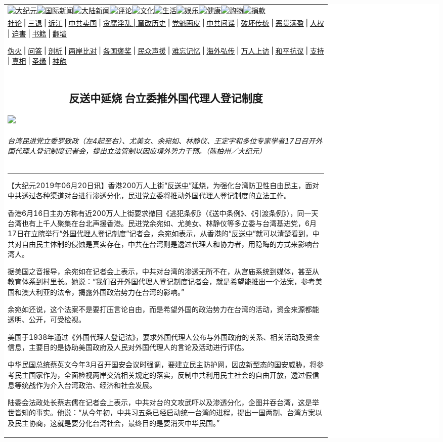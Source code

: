 <a name="1" id="1" target="_blank"></a><span id="1"></span>
<table border="0"><tr><td colspan="2" VALIGN=TOP><a href="https://github.com/asdfgt5/djy/blob/master/gb/nsc413.md#1"><img src="https://raw.githubusercontent.com/asdfgt5/1/master/t/djy/1.jpg" title="大纪元"></a><a href="https://github.com/asdfgt5/djy/blob/master/gb/n24hr.md#1"><img src="https://raw.githubusercontent.com/asdfgt5/1/master/t/djy/3.jpg" title="国际新闻"></a><a href="https://github.com/asdfgt5/djy/blob/master/gb/nsc413.md#1"><img src="https://raw.githubusercontent.com/asdfgt5/1/master/t/djy/4.jpg" title="大陆新闻"></a><a href="https://github.com/asdfgt5/djy/blob/master/gb/news392.md#1"><img src="https://raw.githubusercontent.com/asdfgt5/1/master/t/djy/5.jpg" title="评论"></a><a href="https://github.com/asdfgt5/djy/blob/master/gb/news2007.md#1"><img src="https://raw.githubusercontent.com/asdfgt5/1/master/t/djy/6.jpg" title="文化"></a><a href="https://github.com/asdfgt5/djy/blob/master/gb/news2008.md#1"><img src="https://raw.githubusercontent.com/asdfgt5/1/master/t/djy/7.jpg" title="生活"></a><a href="https://github.com/asdfgt5/djy/blob/master/gb/ncyule.md#1"><img src="https://raw.githubusercontent.com/asdfgt5/1/master/t/djy/8.jpg" title="娱乐"></a><a href="https://github.com/asdfgt5/djy/blob/master/gb/nsc1002.md#1"><img src="https://raw.githubusercontent.com/asdfgt5/1/master/t/djy/9.jpg" title="健康"><a href="https://www.youlucky.com"><img src="https://raw.githubusercontent.com/asdfgt5/1/master/t/djy/10.jpg" title="购物"></a><a href="https://www.supportepoch.org/donation?utm_medium=epochtimes&utm_source=referral&utm_campaign=donate_button_djyhomepage"><img src="https://raw.githubusercontent.com/asdfgt5/1/master/t/djy/12.jpg" title="捐款"></a></td></tr>
<tr><td colspan="2" VALIGN=TOP><a target="_blank" href="https://git.io/fjCRf">社论</a> | <a target="_blank" href="https://github.com/asdfgt5/djy/blob/master/gb/nf5657.md#1">三退</a> | <a target="_blank" href="https://github.com/asdfgt5/djy/blob/master/gb/nf6123.md#1">诉江</a> | <a target="_blank" href="https://github.com/asdfgt5/djy/blob/master/gb/nf1176117.md#1">中共卖国</a> | <a target="_blank" href="https://github.com/asdfgt5/djy/blob/master/gb/nf5773.md#1">贪腐淫乱 | <a target="_blank" href="https://github.com/asdfgt5/djy/blob/master/gb/nf1176115.md#1">窜改历史</a> | <a target="_blank" href="https://github.com/asdfgt5/djy/blob/master/gb/nf1176107.md#1">党魁画皮</a> | <a target="_blank" href="https://github.com/asdfgt5/djy/blob/master/gb/nf1320400.md#1">中共间谍</a> | <a target="_blank" href="https://github.com/asdfgt5/djy/blob/master/gb/nf1176114.md#1">破坏传统</a> | <a target="_blank" href="https://github.com/asdfgt5/djy/blob/master/gb/nf5287.md#1">恶贯满盈</a> | <a target="_blank" href="https://github.com/asdfgt5/djy/blob/master/gb/ncid278.md#1">人权</a> | <a target="_blank" href="https://github.com/asdfgt5/djy/blob/master/gb/nf1176111.md#1">迫害</a> | <a target="_blank" href="https://github.com/asdfgt5/djy/blob/master/gb/nf1235328.md#1">书籍</a> | <a target="_blank" href="https://github.com/asdfgt5/fq/blob/master/README.md?zsrh#1">翻墙</a></p><p><a target="_blank" href="https://github.com/asdfgt5/djy/blob/master/gb/nf5562.md#1">伪火</a> | <a target="_blank" href="https://github.com/asdfgt5/djy/blob/master/gb/nf4378.md#1">问答</a> | <a target="_blank" href="https://github.com/asdfgt5/djy/blob/master/gb/nf5792.md#1">剖析</a> | <a target="_blank" href="https://github.com/asdfgt5/djy/blob/master/gb/nf5735.md#1">两岸比对</a> | <a target="_blank" href="https://github.com/asdfgt5/djy/blob/master/gb/nf6119.md#1">各国褒奖</a> | <a target="_blank" href="https://github.com/asdfgt5/djy/blob/master/gb/nf6120.md#1">民众声援</a> | <a target="_blank" href="https://github.com/asdfgt5/djy/blob/master/gb/nf1188594.md#1">难忘记忆</a> | <a target="_blank" href="https://github.com/asdfgt5/djy/blob/master/gb/nf3180.md#1">海外弘传</a> | <a target="_blank" href="https://github.com/asdfgt5/djy/blob/master/gb/nf5410.md#1">万人上访</a> | <a target="_blank" href="https://github.com/asdfgt5/ntdtv/blob/master/gb/prog1530_1.md#1">和平抗议</a> | <a target="_blank" href="https://github.com/asdfgt5/djy/blob/master/gb/nf4386.md#1">支持</a> | <a target="_blank" href="https://github.com/asdfgt5/djy/blob/master/gb/nf4389.md#1">真相</a> | <a target="_blank" href="https://github.com/asdfgt5/djy/blob/master/gb/nf5790.md#1">圣缘</a> | <a target="_blank" href="https://github.com/asdfgt5/djy/blob/master/gb/nf4786.md#1">神韵</a></td></tr>
<tr><td VALIGN=TOP width="626"><h2 align=center>反送中延烧 台立委推外国代理人登记制度</h2>
<img src="http://i.epochtimes.com/assets/uploads/2019/06/PO_X5230-600x400.jpg" />
<h6>台湾民进党立委罗致政（左4起至右）、尤美女、余宛如、林静仪、王定宇和多位专家学者17日召开外国代理人登记制度记者会，提出立法管制以因应境外势力干预。（陈柏州／大纪元）
</h6>
<hr>
<p>【大纪元2019年06月20日讯】香港200万人上街“<a href="https://github.com/asdfgt5/djy/blob/master/gb/tag/%E5%8F%8D%E9%80%81%E4%B8%AD.md">反送中</a>”延烧，为强化台湾防卫性自由民主，面对中共透过各种渠道对台进行渗透分化，民进党立委将推动<a href="https://github.com/asdfgt5/djy/blob/master/gb/tag/%E5%A4%96%E5%9B%BD%E4%BB%A3%E7%90%86%E4%BA%BA.md">外国代理人</a>登记制度的立法工作。</p>
<p>香港6月16日主办方称有近200万人上街要求撤回《逃犯条例》（《送中条例》、《引渡条例》），同一天台湾也有上千人聚集在台北声援香港。民进党余宛如、尤美女、林静仪等多立委与台湾基进党，6月17日在立院举行“<a href="https://github.com/asdfgt5/djy/blob/master/gb/tag/%E5%A4%96%E5%9B%BD%E4%BB%A3%E7%90%86%E4%BA%BA.md">外国代理人</a>登记制度”记者会，余宛如表示，从香港的“<a href="https://github.com/asdfgt5/djy/blob/master/gb/tag/%E5%8F%8D%E9%80%81%E4%B8%AD.md">反送中</a>”就可以清楚看到，中共对自由民主体制的侵蚀是真实存在，中共在台湾则是透过代理人和协力者，用隐晦的方式来影响台湾人。</p>
<p>据美国之音报导，余宛如在记者会上表示，中共对台湾的渗透无所不在，从宫庙系统到媒体，甚至从教育体系到村里长。她说：“我们召开外国代理人登记制度记者会，就是希望能推出一个法案，参考美国和澳大利亚的法令，揭露外国政治势力在台湾的影响。”</p>
<p>余宛如还说，这个法案不是要打压言论自由，而是希望外国的政治势力在台湾的活动，资金来源都能透明、公开，可受检视。</p>
<p>美国于1938年通过《外国代理人登记法》，要求外国代理人公布与外国政府的关系、相关活动及资金信息，主要目的是协助美国政府及人民对外国代理人的言论及活动进行评估。</p>
<p>中华民国总统蔡英文今年3月召开国安会议时强调，要建立民主防护网，因应新型态的国安威胁，将参考民主国家作为，全面检视两岸交流相关规定的落实，反制中共利用民主社会的自由开放，透过假信息等统战作为介入台湾政治、经济和社会发展。</p>
<p>陆委会法政处长蔡志儒在记者会上表示，中共对台的文攻武吓以及渗透分化，企图并吞台湾，这是举世皆知的事实。他说：“从今年初，中共习五条已经启动统一台湾的进程，提出一国两制、台湾方案以及民主协商，这就是要分化台湾社会，最终目的是要消灭中华民国。”</p>